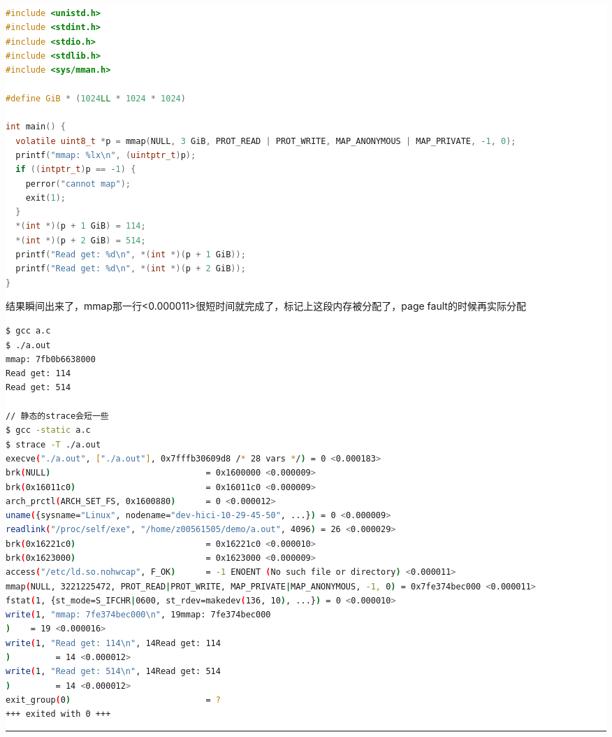 ```c
#include <unistd.h>
#include <stdint.h>
#include <stdio.h>
#include <stdlib.h>
#include <sys/mman.h>

#define GiB * (1024LL * 1024 * 1024)

int main() {
  volatile uint8_t *p = mmap(NULL, 3 GiB, PROT_READ | PROT_WRITE, MAP_ANONYMOUS | MAP_PRIVATE, -1, 0);
  printf("mmap: %lx\n", (uintptr_t)p);
  if ((intptr_t)p == -1) {
    perror("cannot map");
    exit(1);
  }
  *(int *)(p + 1 GiB) = 114;
  *(int *)(p + 2 GiB) = 514;
  printf("Read get: %d\n", *(int *)(p + 1 GiB));
  printf("Read get: %d\n", *(int *)(p + 2 GiB));
}
```

结果瞬间出来了，mmap那一行<0.000011>很短时间就完成了，标记上这段内存被分配了，page fault的时候再实际分配

```bash
$ gcc a.c
$ ./a.out
mmap: 7fb0b6638000
Read get: 114
Read get: 514

// 静态的strace会短一些
$ gcc -static a.c
$ strace -T ./a.out
execve("./a.out", ["./a.out"], 0x7fffb30609d8 /* 28 vars */) = 0 <0.000183>
brk(NULL)                               = 0x1600000 <0.000009>
brk(0x16011c0)                          = 0x16011c0 <0.000009>
arch_prctl(ARCH_SET_FS, 0x1600880)      = 0 <0.000012>
uname({sysname="Linux", nodename="dev-hici-10-29-45-50", ...}) = 0 <0.000009>
readlink("/proc/self/exe", "/home/z00561505/demo/a.out", 4096) = 26 <0.000029>
brk(0x16221c0)                          = 0x16221c0 <0.000010>
brk(0x1623000)                          = 0x1623000 <0.000009>
access("/etc/ld.so.nohwcap", F_OK)      = -1 ENOENT (No such file or directory) <0.000011>
mmap(NULL, 3221225472, PROT_READ|PROT_WRITE, MAP_PRIVATE|MAP_ANONYMOUS, -1, 0) = 0x7fe374bec000 <0.000011>
fstat(1, {st_mode=S_IFCHR|0600, st_rdev=makedev(136, 10), ...}) = 0 <0.000010>
write(1, "mmap: 7fe374bec000\n", 19mmap: 7fe374bec000
)    = 19 <0.000016>
write(1, "Read get: 114\n", 14Read get: 114
)         = 14 <0.000012>
write(1, "Read get: 514\n", 14Read get: 514
)         = 14 <0.000012>
exit_group(0)                           = ?
+++ exited with 0 +++
```

---